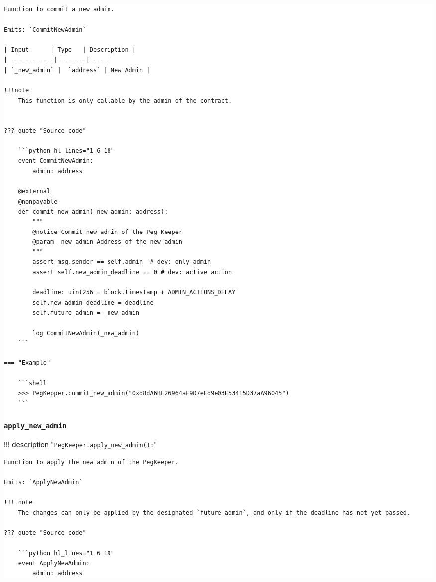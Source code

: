     Function to commit a new admin.

    Emits: `CommitNewAdmin`

    | Input      | Type   | Description |
    | ----------- | -------| ----|
    | `_new_admin` |  `address` | New Admin |

    !!!note
        This function is only callable by the admin of the contract. 


    ??? quote "Source code"

        ```python hl_lines="1 6 18"
        event CommitNewAdmin:
            admin: address

        @external
        @nonpayable
        def commit_new_admin(_new_admin: address):
            """
            @notice Commit new admin of the Peg Keeper
            @param _new_admin Address of the new admin
            """
            assert msg.sender == self.admin  # dev: only admin
            assert self.new_admin_deadline == 0 # dev: active action

            deadline: uint256 = block.timestamp + ADMIN_ACTIONS_DELAY
            self.new_admin_deadline = deadline
            self.future_admin = _new_admin

            log CommitNewAdmin(_new_admin)
        ```

    === "Example"

        ```shell
        >>> PegKepper.commit_new_admin("0xd8dA6BF26964aF9D7eEd9e03E53415D37aA96045")
        ```


### `apply_new_admin`
!!! description "`PegKeeper.apply_new_admin():`"

    Function to apply the new admin of the PegKeeper.

    Emits: `ApplyNewAdmin`

    !!! note
        The changes can only be applied by the designated `future_admin`, and only if the deadline has not yet passed.

    ??? quote "Source code"

        ```python hl_lines="1 6 19"
        event ApplyNewAdmin:
            admin: address
